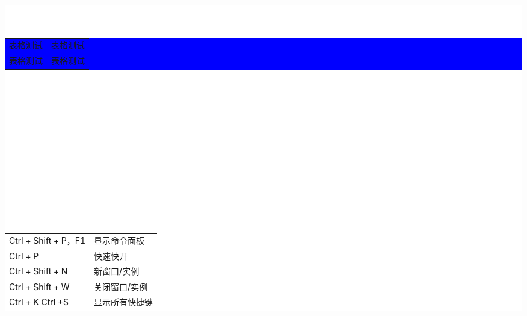 </div>


<div class="right">

</br>
</br>

<style>
    #tb{
        background-color:blue;        
    }
    #tr td{
        background-color:blue;                
    }
</style>
<table id="tb">
    <tr>
        <td>表格测试</td>
        <td>表格测试</td>
    </tr>
      <tr>
        <td>表格测试</td>
        <td>表格测试</td>
    </tr>
</table>

</br>
</br>
</br>
</br>
</br>
</br>
</br>
</br>
</br>
</br>
</br>
</br>

|                      |                |
|----------------------|----------------|
| Ctrl + Shift + P，F1 | 显示命令面板   |
| Ctrl + P             | 快速快开       |
| Ctrl + Shift + N     | 新窗口/实例    |
| Ctrl + Shift + W     | 关闭窗口/实例  |
| Ctrl + K Ctrl +S     | 显示所有快捷键 |


</div>

<div class="clear"></div>
